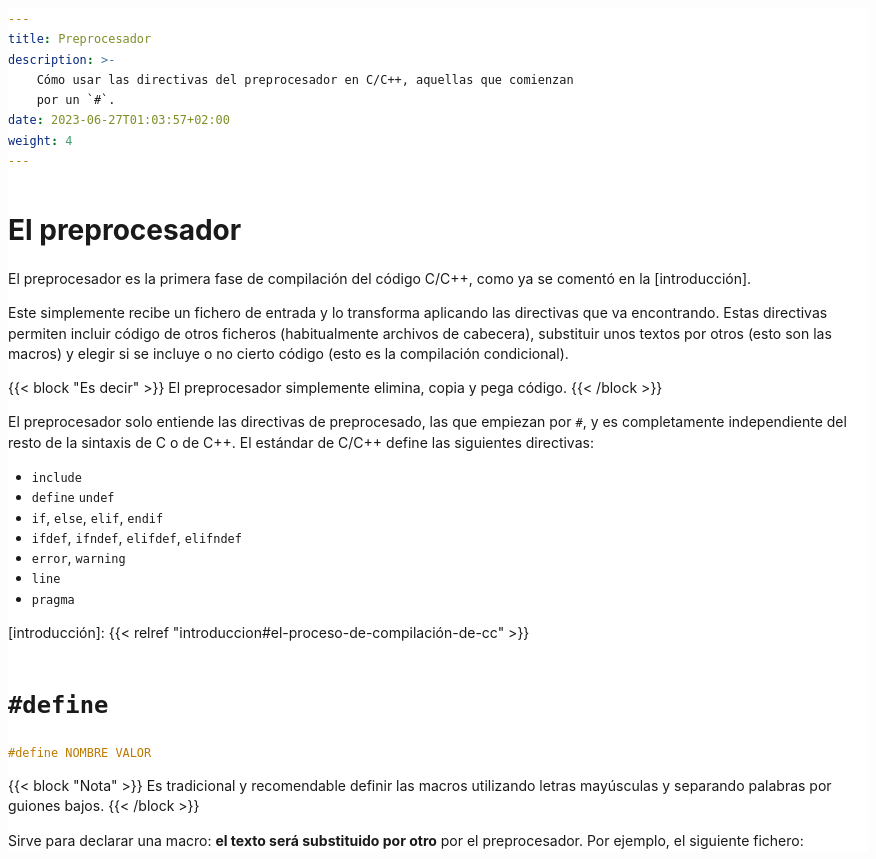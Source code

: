 ```yaml
---
title: Preprocesador
description: >-
    Cómo usar las directivas del preprocesador en C/C++, aquellas que comienzan
    por un `#`.
date: 2023-06-27T01:03:57+02:00
weight: 4
---
```


# El preprocesador

El preprocesador es la primera fase de compilación del código C/C++, como ya se
comentó en la [introducción].

Este simplemente recibe un fichero de entrada y lo transforma aplicando las
directivas que va encontrando. Estas directivas permiten incluir código de otros
ficheros (habitualmente archivos de cabecera), substituir unos textos por otros
(esto son las macros) y elegir si se incluye o no cierto código (esto es la
compilación condicional).

{{< block "Es decir" >}}
El preprocesador simplemente elimina, copia y pega código.
{{< /block >}}

El preprocesador solo entiende las directivas de preprocesado, las que empiezan
por `#`, y es completamente independiente del resto de la sintaxis de C o de C++.
El estándar de C/C++ define las siguientes directivas:

- `include`
- `define` `undef`
- `if`, `else`, `elif`, `endif`
- `ifdef`, `ifndef`, `elifdef`, `elifndef`
- `error`, `warning`
- `line`
- `pragma`

[introducción]: {{< relref "introduccion#el-proceso-de-compilación-de-cc" >}}


# `#define`

```c
#define NOMBRE VALOR
```

{{< block "Nota" >}}
Es tradicional y recomendable definir las macros utilizando letras mayúsculas
y separando palabras por guiones bajos.
{{< /block >}}

Sirve para declarar una macro: **el texto será substituido por otro** por el
preprocesador. Por ejemplo, el siguiente fichero:
